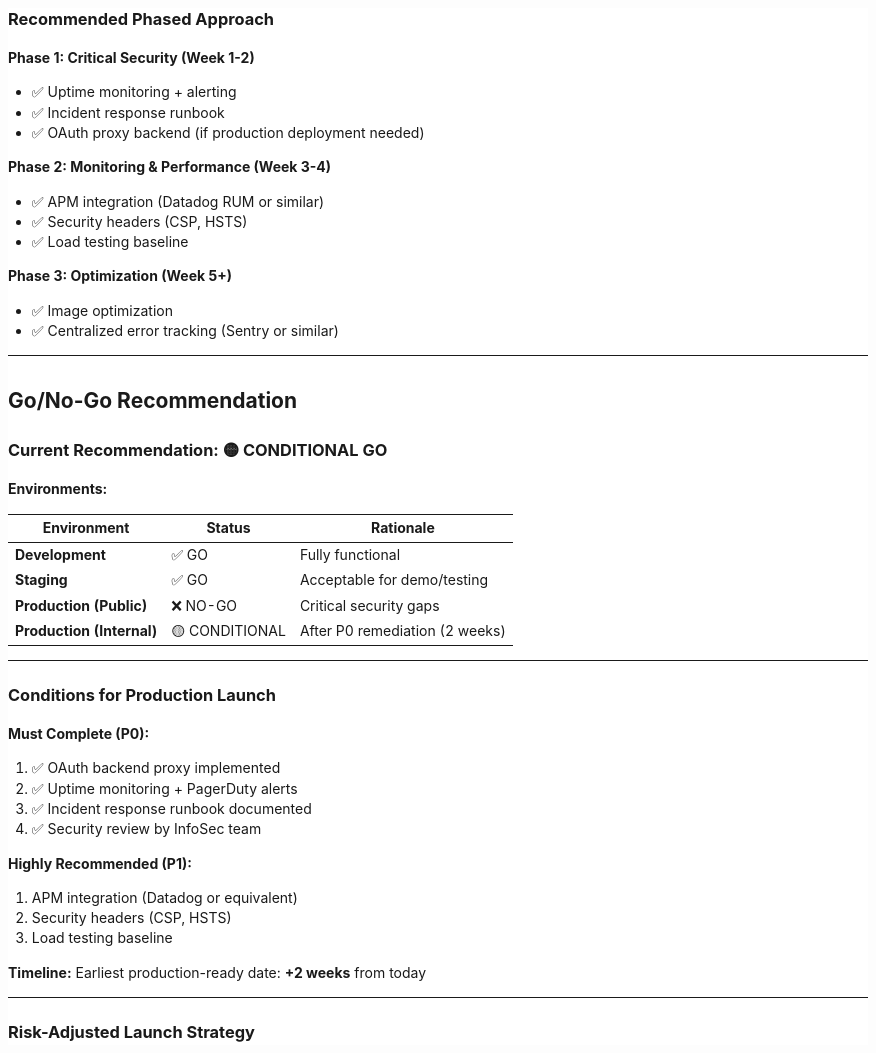 ### Recommended Phased Approach

**Phase 1: Critical Security (Week 1-2)**
- ✅ Uptime monitoring + alerting
- ✅ Incident response runbook
- ✅ OAuth proxy backend (if production deployment needed)

**Phase 2: Monitoring & Performance (Week 3-4)**
- ✅ APM integration (Datadog RUM or similar)
- ✅ Security headers (CSP, HSTS)
- ✅ Load testing baseline

**Phase 3: Optimization (Week 5+)**
- ✅ Image optimization
- ✅ Centralized error tracking (Sentry or similar)

---

## Go/No-Go Recommendation

### Current Recommendation: **🟡 CONDITIONAL GO**

**Environments:**

| Environment | Status | Rationale |
|------------|--------|-----------|
| **Development** | ✅ GO | Fully functional |
| **Staging** | ✅ GO | Acceptable for demo/testing |
| **Production (Public)** | ❌ NO-GO | Critical security gaps |
| **Production (Internal)** | 🟡 CONDITIONAL | After P0 remediation (2 weeks) |

---

### Conditions for Production Launch

**Must Complete (P0):**
1. ✅ OAuth backend proxy implemented
2. ✅ Uptime monitoring + PagerDuty alerts
3. ✅ Incident response runbook documented
4. ✅ Security review by InfoSec team

**Highly Recommended (P1):**
1. APM integration (Datadog or equivalent)
2. Security headers (CSP, HSTS)
3. Load testing baseline

**Timeline:** Earliest production-ready date: **+2 weeks** from today

---

### Risk-Adjusted Launch Strategy

